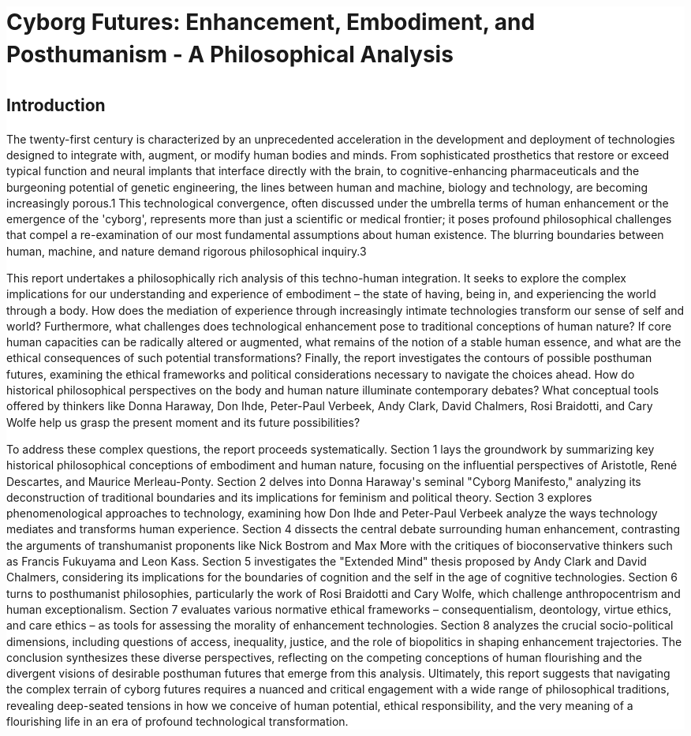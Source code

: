 # **Cyborg Futures: Enhancement, Embodiment, and Posthumanism \- A Philosophical Analysis**

## **Introduction**

The twenty-first century is characterized by an unprecedented acceleration in the development and deployment of technologies designed to integrate with, augment, or modify human bodies and minds. From sophisticated prosthetics that restore or exceed typical function and neural implants that interface directly with the brain, to cognitive-enhancing pharmaceuticals and the burgeoning potential of genetic engineering, the lines between human and machine, biology and technology, are becoming increasingly porous.1 This technological convergence, often discussed under the umbrella terms of human enhancement or the emergence of the 'cyborg', represents more than just a scientific or medical frontier; it poses profound philosophical challenges that compel a re-examination of our most fundamental assumptions about human existence. The blurring boundaries between human, machine, and nature demand rigorous philosophical inquiry.3

This report undertakes a philosophically rich analysis of this techno-human integration. It seeks to explore the complex implications for our understanding and experience of embodiment – the state of having, being in, and experiencing the world through a body. How does the mediation of experience through increasingly intimate technologies transform our sense of self and world? Furthermore, what challenges does technological enhancement pose to traditional conceptions of human nature? If core human capacities can be radically altered or augmented, what remains of the notion of a stable human essence, and what are the ethical consequences of such potential transformations? Finally, the report investigates the contours of possible posthuman futures, examining the ethical frameworks and political considerations necessary to navigate the choices ahead. How do historical philosophical perspectives on the body and human nature illuminate contemporary debates? What conceptual tools offered by thinkers like Donna Haraway, Don Ihde, Peter-Paul Verbeek, Andy Clark, David Chalmers, Rosi Braidotti, and Cary Wolfe help us grasp the present moment and its future possibilities?

To address these complex questions, the report proceeds systematically. Section 1 lays the groundwork by summarizing key historical philosophical conceptions of embodiment and human nature, focusing on the influential perspectives of Aristotle, René Descartes, and Maurice Merleau-Ponty. Section 2 delves into Donna Haraway's seminal "Cyborg Manifesto," analyzing its deconstruction of traditional boundaries and its implications for feminism and political theory. Section 3 explores phenomenological approaches to technology, examining how Don Ihde and Peter-Paul Verbeek analyze the ways technology mediates and transforms human experience. Section 4 dissects the central debate surrounding human enhancement, contrasting the arguments of transhumanist proponents like Nick Bostrom and Max More with the critiques of bioconservative thinkers such as Francis Fukuyama and Leon Kass. Section 5 investigates the "Extended Mind" thesis proposed by Andy Clark and David Chalmers, considering its implications for the boundaries of cognition and the self in the age of cognitive technologies. Section 6 turns to posthumanist philosophies, particularly the work of Rosi Braidotti and Cary Wolfe, which challenge anthropocentrism and human exceptionalism. Section 7 evaluates various normative ethical frameworks – consequentialism, deontology, virtue ethics, and care ethics – as tools for assessing the morality of enhancement technologies. Section 8 analyzes the crucial socio-political dimensions, including questions of access, inequality, justice, and the role of biopolitics in shaping enhancement trajectories. The conclusion synthesizes these diverse perspectives, reflecting on the competing conceptions of human flourishing and the divergent visions of desirable posthuman futures that emerge from this analysis. Ultimately, this report suggests that navigating the complex terrain of cyborg futures requires a nuanced and critical engagement with a wide range of philosophical traditions, revealing deep-seated tensions in how we conceive of human potential, ethical responsibility, and the very meaning of a flourishing life in an era of profound technological transformation.
